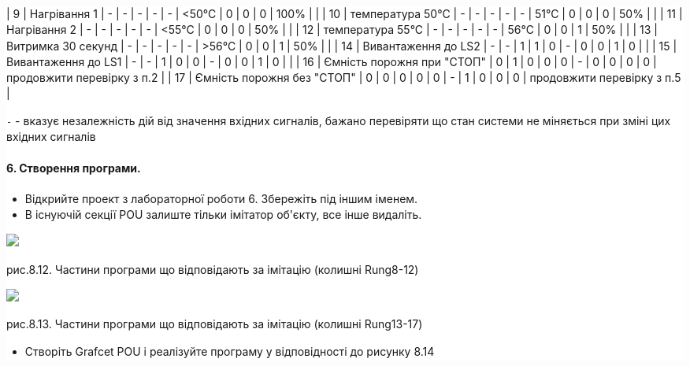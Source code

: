 | 9    | Нагрівання 1                | -    | -    | -    | -    | -    | <50°С | 0    | 0    | 0    | 100% |                             |
| 10   | температура 50°С            | -    | -    | -    | -    | -    | 51°С  | 0    | 0    | 0    | 50%  |                             |
| 11   | Нагрівання 2                | -    | -    | -    | -    | -    | <55°С | 0    | 0    | 0    | 50%  |                             |
| 12   | температура 55°С            | -    | -    | -    | -    | -    | 56°С  | 0    | 0    | 1    | 50%  |                             |
| 13   | Витримка 30 секунд          | -    | -    | -    | -    | -    | >56°С | 0    | 0    | 1    | 50%  |                             |
| 14   | Вивантаження до LS2         | -    | -    | 1    | 1    | 0    | -     | 0    | 0    | 1    | 0    |                             |
| 15   | Вивантаження до LS1         | -    | -    | 1    | 0    | 0    | -     | 0    | 0    | 1    | 0    |                             |
| 16   | Ємність порожня при "СТОП"  | 0    | 1    | 0    | 0    | 0    | -     | 0    | 0    | 0    | 0    | продовжити перевірку з п.2  |
| 17   | Ємність порожня без "СТОП"  | 0    | 0    | 0    | 0    | 0    | -     | 1    | 0    | 0    | 0    | продовжити перевірку з п.5  |

  `-` - вказує незалежність дій від значення вхідних сигналів, бажано перевіряти що стан системи не міняється при зміні цих вхідних сигналів 

#### 6. Створення програми.

- Відкрийте проект з лабораторної роботи 6. Збережіть під іншим іменем. 
- В існуючій секції POU залиште тільки імітатор об'єкту, все інше видаліть.

![](media5/1.png)

рис.8.12. Частини програми що відповідають за імітацію (колишні Rung8-12)

![](media5/2.png)

рис.8.13. Частини програми що відповідають за імітацію (колишні Rung13-17)

- Створіть Grafcet POU і реалізуйте програму у відповідності до рисунку 8.14
